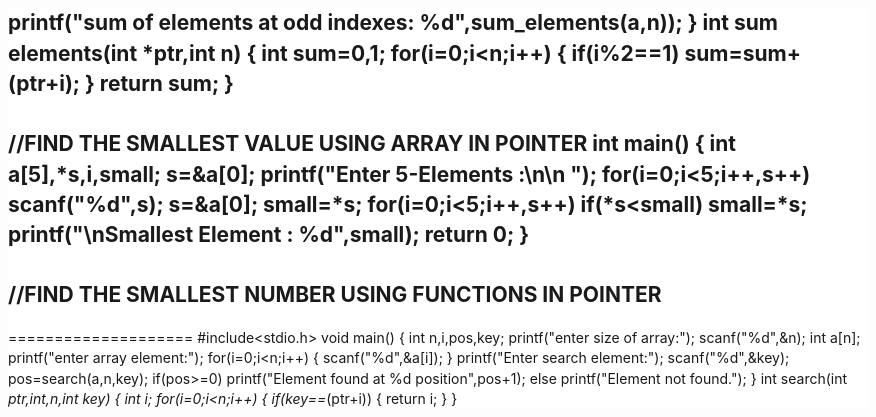 printf("sum of elements at odd indexes: %d",sum_elements(a,n));
}
int sum elements(int *ptr,int n)
{
int sum=0,1;
for(i=0;i<n;i++)
{
if(i%2==1)
sum=sum+(ptr+i);
}
return sum;
}
-----------------------------------------------------------------------------------------------
//FIND THE SMALLEST VALUE USING ARRAY IN POINTER
int main()
{
      int a[5],*s,i,small;
      s=&a[0];
      printf("Enter 5-Elements :\n\n ");
      for(i=0;i<5;i++,s++)
            scanf("%d",s);
      s=&a[0];
      small=*s;
      for(i=0;i<5;i++,s++)
            if(*s<small)
                  small=*s;
      printf("\nSmallest Element : %d",small);
      return 0;
}
-----------------------------------------------------------------------------------------------------
//FIND THE SMALLEST NUMBER USING FUNCTIONS IN POINTER
------------------------------------------------------------------------------------------------------------
====================
#include<stdio.h>
void main()
{
    int n,i,pos,key;
    printf("enter size of array:");
    scanf("%d",&n);
    int a[n];
    printf("enter array element:");
    for(i=0;i<n;i++)
    {
        scanf("%d",&a[i]);
    }
    printf("Enter search element:");
    scanf("%d",&key);
    pos=search(a,n,key);
    if(pos>=0)
          printf("Element found at %d position",pos+1);
    else
          printf("Element not found.");
}
int search(int *ptr,int,n,int key)
{
    int i;
    for(i=0;i<n;i++)
    {
        if(key==*(ptr+i))
        {
            return i;
        }
    }